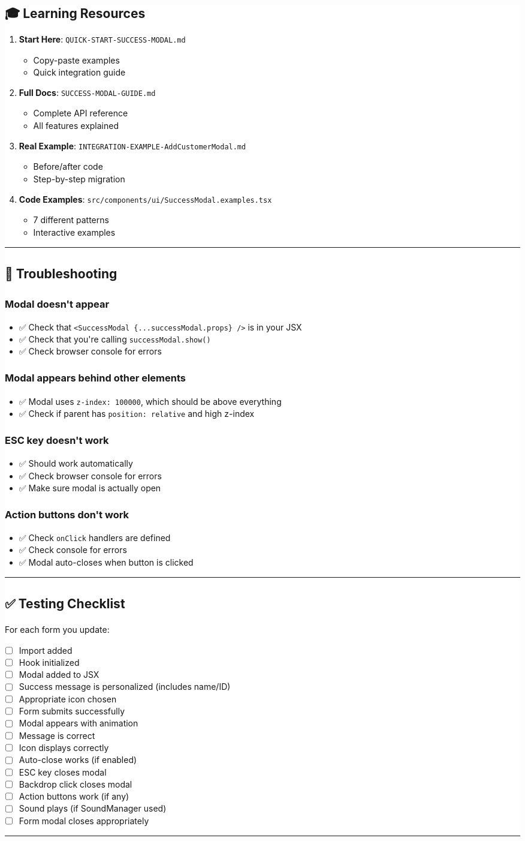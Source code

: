 
## 🎓 Learning Resources

1. **Start Here**: `QUICK-START-SUCCESS-MODAL.md`
   - Copy-paste examples
   - Quick integration guide

2. **Full Docs**: `SUCCESS-MODAL-GUIDE.md`
   - Complete API reference
   - All features explained

3. **Real Example**: `INTEGRATION-EXAMPLE-AddCustomerModal.md`
   - Before/after code
   - Step-by-step migration

4. **Code Examples**: `src/components/ui/SuccessModal.examples.tsx`
   - 7 different patterns
   - Interactive examples

---

## 🐛 Troubleshooting

### Modal doesn't appear
- ✅ Check that `<SuccessModal {...successModal.props} />` is in your JSX
- ✅ Check that you're calling `successModal.show()`
- ✅ Check browser console for errors

### Modal appears behind other elements
- ✅ Modal uses `z-index: 100000`, which should be above everything
- ✅ Check if parent has `position: relative` and high z-index

### ESC key doesn't work
- ✅ Should work automatically
- ✅ Check browser console for errors
- ✅ Make sure modal is actually open

### Action buttons don't work
- ✅ Check `onClick` handlers are defined
- ✅ Check console for errors
- ✅ Modal auto-closes when button is clicked

---

## ✅ Testing Checklist

For each form you update:

- [ ] Import added
- [ ] Hook initialized
- [ ] Modal added to JSX
- [ ] Success message is personalized (includes name/ID)
- [ ] Appropriate icon chosen
- [ ] Form submits successfully
- [ ] Modal appears with animation
- [ ] Message is correct
- [ ] Icon displays correctly
- [ ] Auto-close works (if enabled)
- [ ] ESC key closes modal
- [ ] Backdrop click closes modal
- [ ] Action buttons work (if any)
- [ ] Sound plays (if SoundManager used)
- [ ] Form modal closes appropriately

---